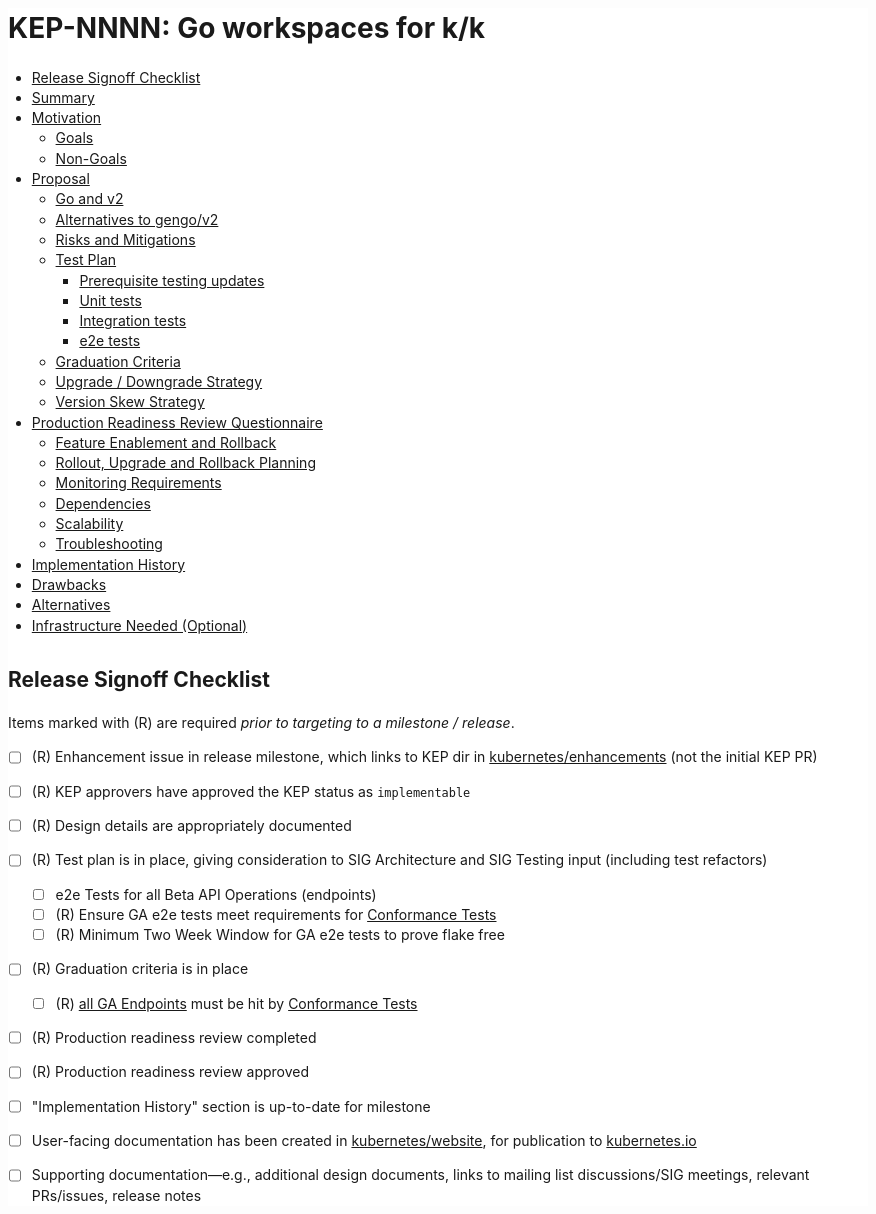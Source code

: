 
# KEP-NNNN: Go workspaces for k/k


- [Release Signoff Checklist](#release-signoff-checklist)
- [Summary](#summary)
- [Motivation](#motivation)
  - [Goals](#goals)
  - [Non-Goals](#non-goals)
- [Proposal](#proposal)
  - [Go and v2](#go-and-v2)
  - [Alternatives to gengo/v2](#alternatives-to-gengov2)
  - [Risks and Mitigations](#risks-and-mitigations)
  - [Test Plan](#test-plan)
      - [Prerequisite testing updates](#prerequisite-testing-updates)
      - [Unit tests](#unit-tests)
      - [Integration tests](#integration-tests)
      - [e2e tests](#e2e-tests)
  - [Graduation Criteria](#graduation-criteria)
  - [Upgrade / Downgrade Strategy](#upgrade--downgrade-strategy)
  - [Version Skew Strategy](#version-skew-strategy)
- [Production Readiness Review Questionnaire](#production-readiness-review-questionnaire)
  - [Feature Enablement and Rollback](#feature-enablement-and-rollback)
  - [Rollout, Upgrade and Rollback Planning](#rollout-upgrade-and-rollback-planning)
  - [Monitoring Requirements](#monitoring-requirements)
  - [Dependencies](#dependencies)
  - [Scalability](#scalability)
  - [Troubleshooting](#troubleshooting)
- [Implementation History](#implementation-history)
- [Drawbacks](#drawbacks)
- [Alternatives](#alternatives)
- [Infrastructure Needed (Optional)](#infrastructure-needed-optional)


## Release Signoff Checklist

Items marked with (R) are required *prior to targeting to a milestone / release*.

- [ ] (R) Enhancement issue in release milestone, which links to KEP dir in [kubernetes/enhancements] (not the initial KEP PR)
- [ ] (R) KEP approvers have approved the KEP status as `implementable`
- [ ] (R) Design details are appropriately documented
- [ ] (R) Test plan is in place, giving consideration to SIG Architecture and SIG Testing input (including test refactors)
  - [ ] e2e Tests for all Beta API Operations (endpoints)
  - [ ] (R) Ensure GA e2e tests meet requirements for [Conformance Tests](https://github.com/kubernetes/community/blob/master/contributors/devel/sig-architecture/conformance-tests.md) 
  - [ ] (R) Minimum Two Week Window for GA e2e tests to prove flake free
- [ ] (R) Graduation criteria is in place
  - [ ] (R) [all GA Endpoints](https://github.com/kubernetes/community/pull/1806) must be hit by [Conformance Tests](https://github.com/kubernetes/community/blob/master/contributors/devel/sig-architecture/conformance-tests.md) 
- [ ] (R) Production readiness review completed
- [ ] (R) Production readiness review approved
- [ ] "Implementation History" section is up-to-date for milestone
- [ ] User-facing documentation has been created in [kubernetes/website], for publication to [kubernetes.io]
- [ ] Supporting documentation—e.g., additional design documents, links to mailing list discussions/SIG meetings, relevant PRs/issues, release notes


[kubernetes.io]: https://kubernetes.io/
[kubernetes/enhancements]: https://git.k8s.io/enhancements
[kubernetes/kubernetes]: https://git.k8s.io/kubernetes
[kubernetes/website]: https://git.k8s.io/website